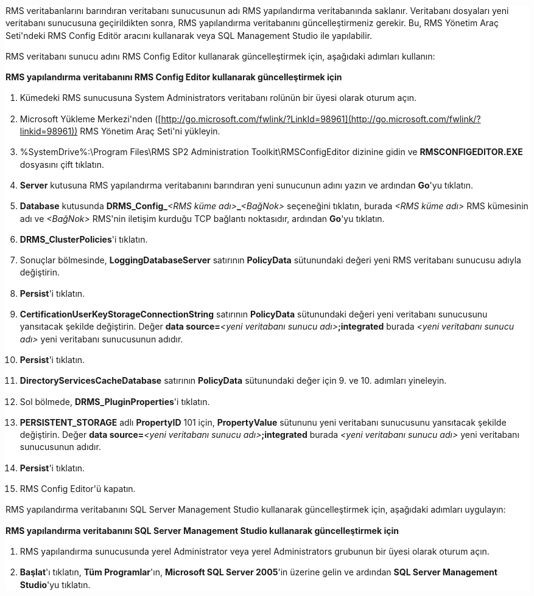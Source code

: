 RMS veritabanlarını barındıran veritabanı sunucusunun adı RMS yapılandırma veritabanında saklanır. Veritabanı dosyaları yeni veritabanı sunucusuna geçirildikten sonra, RMS yapılandırma veritabanını güncelleştirmeniz gerekir. Bu, RMS Yönetim Araç Seti'ndeki RMS Config Editör aracını kullanarak veya SQL Management Studio ile yapılabilir.

RMS veritabanı sunucu adını RMS Config Editor kullanarak güncelleştirmek için, aşağıdaki adımları kullanın:

**RMS yapılandırma veritabanını RMS Config Editor kullanarak güncelleştirmek için**
1.  Kümedeki RMS sunucusuna System Administrators veritabanı rolünün bir üyesi olarak oturum açın.

2.  Microsoft Yükleme Merkezi'nden ([http://go.microsoft.com/fwlink/?LinkId=98961](http://go.microsoft.com/fwlink/?linkid=98961)) RMS Yönetim Araç Seti'ni yükleyin.

3.  %SystemDrive%:\\Program Files\\RMS SP2 Administration Toolkit\\RMSConfigEditor dizinine gidin ve **RMSCONFIGEDITOR.EXE** dosyasını çift tıklatın.

4.  **Server** kutusuna RMS yapılandırma veritabanını barındıran yeni sunucunun adını yazın ve ardından **Go**'yu tıklatın.

5.  **Database** kutusunda **DRMS\_Config\_***&lt;RMS küme adı&gt;***\_***&lt;BağNok&gt;* seçeneğini tıklatın, burada *&lt;RMS küme adı&gt;* RMS kümesinin adı ve *&lt;BağNok&gt;* RMS'nin iletişim kurduğu TCP bağlantı noktasıdır, ardından **Go**'yu tıklatın.

6.  **DRMS\_ClusterPolicies**'i tıklatın.

7.  Sonuçlar bölmesinde, **LoggingDatabaseServer** satırının **PolicyData** sütunundaki değeri yeni RMS veritabanı sunucusu adıyla değiştirin.

8.  **Persist**'i tıklatın.

9.  **CertificationUserKeyStorageConnectionString** satırının **PolicyData** sütunundaki değeri yeni veritabanı sunucusunu yansıtacak şekilde değiştirin. Değer **data source=***&lt;yeni veritabanı sunucu adı&gt;***;integrated** burada *&lt;yeni veritabanı sunucu adı&gt;* yeni veritabanı sunucusunun adıdır.

10. **Persist**'i tıklatın.

11. **DirectoryServicesCacheDatabase** satırının **PolicyData** sütunundaki değer için 9. ve 10. adımları yineleyin.

12. Sol bölmede, **DRMS\_PluginProperties**'i tıklatın.

13. **PERSISTENT\_STORAGE** adlı **PropertyID** 101 için, **PropertyValue** sütununu yeni veritabanı sunucusunu yansıtacak şekilde değiştirin. Değer **data source=***&lt;yeni veritabanı sunucu adı&gt;***;integrated** burada *&lt;yeni veritabanı sunucu adı&gt;* yeni veritabanı sunucusunun adıdır.

14. **Persist**'i tıklatın.

15. RMS Config Editor'ü kapatın.

RMS yapılandırma veritabanını SQL Server Management Studio kullanarak güncelleştirmek için, aşağıdaki adımları uygulayın:

**RMS yapılandırma veritabanını SQL Server Management Studio kullanarak güncelleştirmek için**
1.  RMS yapılandırma sunucusunda yerel Administrator veya yerel Administrators grubunun bir üyesi olarak oturum açın.

2.  **Başlat**'ı tıklatın, **Tüm Programlar**'ın, **Microsoft SQL Server 2005**'in üzerine gelin ve ardından **SQL Server Management Studio**'yu tıklatın.
